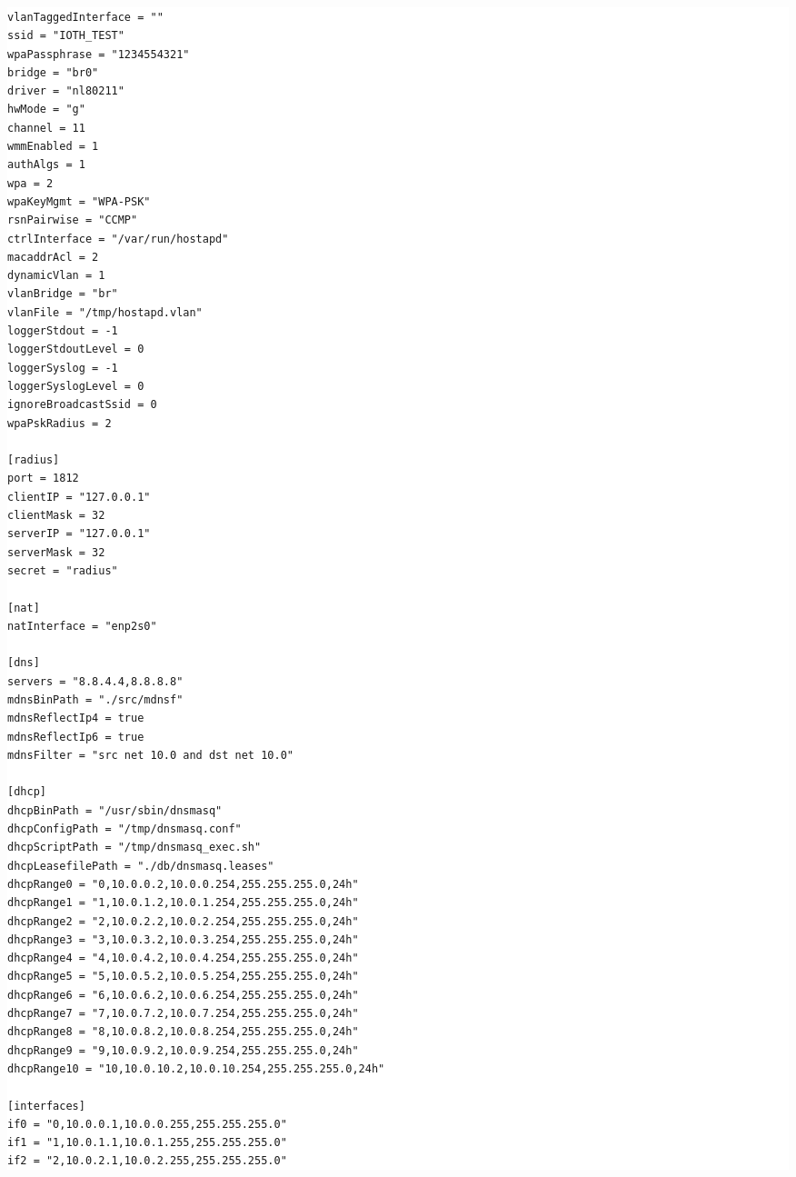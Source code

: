 ```
vlanTaggedInterface = ""
ssid = "IOTH_TEST"
wpaPassphrase = "1234554321"
bridge = "br0"
driver = "nl80211"
hwMode = "g"
channel = 11
wmmEnabled = 1
authAlgs = 1
wpa = 2
wpaKeyMgmt = "WPA-PSK"
rsnPairwise = "CCMP"
ctrlInterface = "/var/run/hostapd"
macaddrAcl = 2
dynamicVlan = 1
vlanBridge = "br"
vlanFile = "/tmp/hostapd.vlan"
loggerStdout = -1
loggerStdoutLevel = 0
loggerSyslog = -1
loggerSyslogLevel = 0
ignoreBroadcastSsid = 0
wpaPskRadius = 2

[radius]
port = 1812
clientIP = "127.0.0.1"
clientMask = 32
serverIP = "127.0.0.1"
serverMask = 32
secret = "radius"

[nat]
natInterface = "enp2s0"

[dns]
servers = "8.8.4.4,8.8.8.8"
mdnsBinPath = "./src/mdnsf"
mdnsReflectIp4 = true
mdnsReflectIp6 = true
mdnsFilter = "src net 10.0 and dst net 10.0"

[dhcp]
dhcpBinPath = "/usr/sbin/dnsmasq"
dhcpConfigPath = "/tmp/dnsmasq.conf"
dhcpScriptPath = "/tmp/dnsmasq_exec.sh"
dhcpLeasefilePath = "./db/dnsmasq.leases"
dhcpRange0 = "0,10.0.0.2,10.0.0.254,255.255.255.0,24h"
dhcpRange1 = "1,10.0.1.2,10.0.1.254,255.255.255.0,24h"
dhcpRange2 = "2,10.0.2.2,10.0.2.254,255.255.255.0,24h"
dhcpRange3 = "3,10.0.3.2,10.0.3.254,255.255.255.0,24h"
dhcpRange4 = "4,10.0.4.2,10.0.4.254,255.255.255.0,24h"
dhcpRange5 = "5,10.0.5.2,10.0.5.254,255.255.255.0,24h"
dhcpRange6 = "6,10.0.6.2,10.0.6.254,255.255.255.0,24h"
dhcpRange7 = "7,10.0.7.2,10.0.7.254,255.255.255.0,24h"
dhcpRange8 = "8,10.0.8.2,10.0.8.254,255.255.255.0,24h"
dhcpRange9 = "9,10.0.9.2,10.0.9.254,255.255.255.0,24h"
dhcpRange10 = "10,10.0.10.2,10.0.10.254,255.255.255.0,24h"

[interfaces]
if0 = "0,10.0.0.1,10.0.0.255,255.255.255.0"
if1 = "1,10.0.1.1,10.0.1.255,255.255.255.0"
if2 = "2,10.0.2.1,10.0.2.255,255.255.255.0"
```